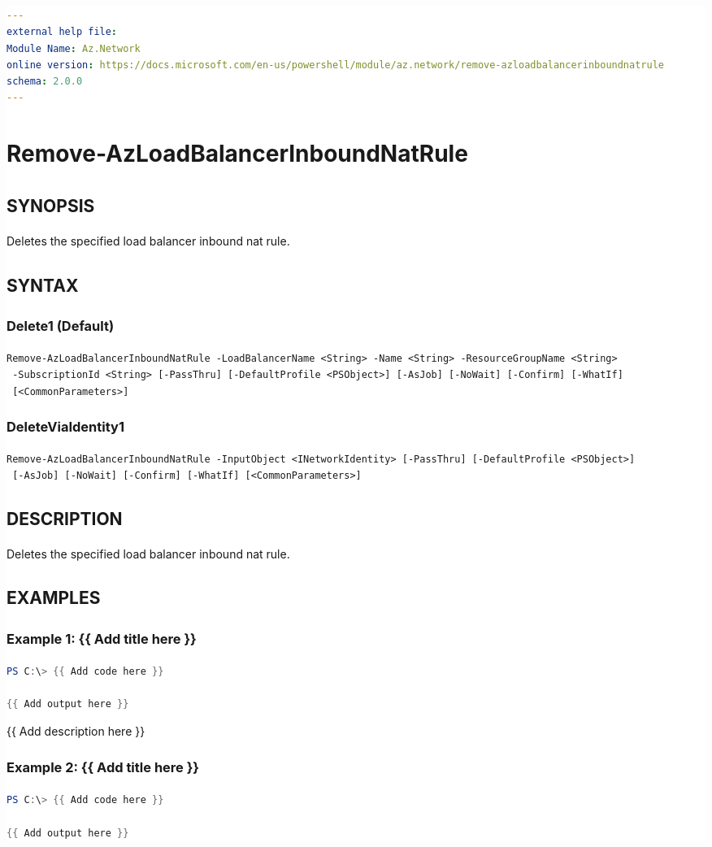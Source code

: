 ```yaml
---
external help file:
Module Name: Az.Network
online version: https://docs.microsoft.com/en-us/powershell/module/az.network/remove-azloadbalancerinboundnatrule
schema: 2.0.0
---
```


# Remove-AzLoadBalancerInboundNatRule

## SYNOPSIS
Deletes the specified load balancer inbound nat rule.

## SYNTAX

### Delete1 (Default)
```
Remove-AzLoadBalancerInboundNatRule -LoadBalancerName <String> -Name <String> -ResourceGroupName <String>
 -SubscriptionId <String> [-PassThru] [-DefaultProfile <PSObject>] [-AsJob] [-NoWait] [-Confirm] [-WhatIf]
 [<CommonParameters>]
```

### DeleteViaIdentity1
```
Remove-AzLoadBalancerInboundNatRule -InputObject <INetworkIdentity> [-PassThru] [-DefaultProfile <PSObject>]
 [-AsJob] [-NoWait] [-Confirm] [-WhatIf] [<CommonParameters>]
```

## DESCRIPTION
Deletes the specified load balancer inbound nat rule.

## EXAMPLES

### Example 1: {{ Add title here }}
```powershell
PS C:\> {{ Add code here }}

{{ Add output here }}
```

{{ Add description here }}

### Example 2: {{ Add title here }}
```powershell
PS C:\> {{ Add code here }}

{{ Add output here }}
```
